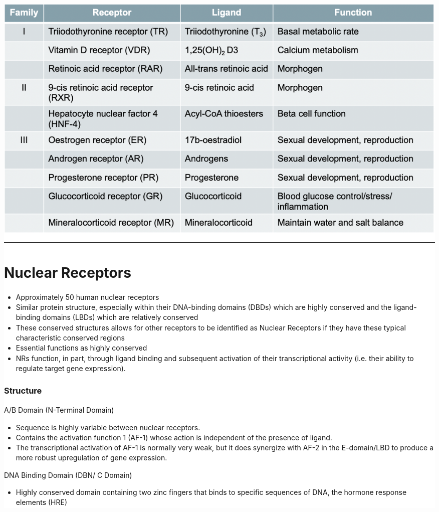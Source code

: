 ![Screenshot 2022-01-20 at 17.46.48.png](%5B012%5D%20Hormonal%20Regulation%20of%20Gene%20Expression%209267c73be74944adb8379fd0730ebeee/Screenshot_2022-01-20_at_17.46.48.png)

---

# Nuclear Receptors

- Approximately 50 human nuclear receptors
- Similar protein structure, especially within their DNA-binding domains (DBDs) which are highly conserved and the ligand-binding domains (LBDs) which are relatively conserved
- These conserved structures allows for other receptors to be identified as Nuclear Receptors if they have these typical characteristic conserved regions
- Essential functions as highly conserved
- NRs function, in part, through ligand binding and subsequent activation of their transcriptional activity (i.e. their ability to regulate target gene expression).

### Structure

A/B Domain (N-Terminal Domain)

- Sequence is highly variable between nuclear receptors.
- Contains the activation function 1 (AF-1) whose action is independent of the presence of ligand.
- The transcriptional activation of AF-1 is normally very weak, but it does synergize with AF-2 in the E-domain/LBD to produce a more robust upregulation of gene expression.

DNA Binding Domain (DBN/ C Domain)

- Highly conserved domain containing two zinc fingers that binds to specific sequences of DNA, the hormone response elements (HRE)
